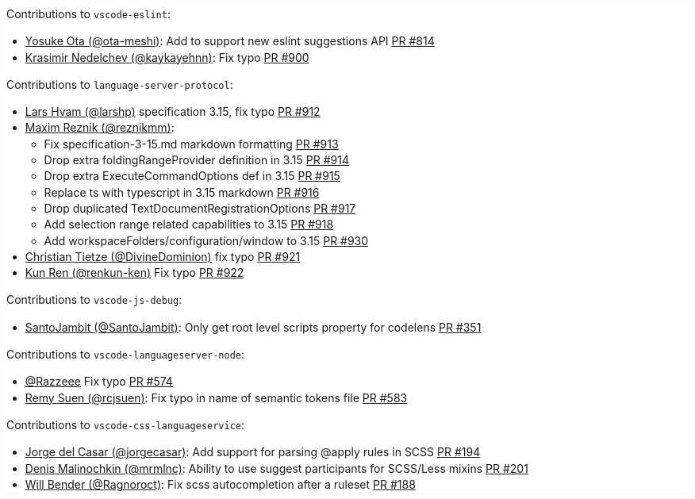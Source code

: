 Contributions to `vscode-eslint`:

- [Yosuke Ota (@ota-meshi)](https://github.com/ota-meshi): Add to support new
  eslint suggestions API
  [PR #814](https://github.com/microsoft/vscode-eslint/pull/814)
- [Krasimir Nedelchev (@kaykayehnn)](https://github.com/kaykayehnn): Fix typo
  [PR #900](https://github.com/microsoft/vscode-eslint/pull/900)

Contributions to `language-server-protocol`:

- [Lars Hvam (@larshp)](https://github.com/larshp) specification 3.15, fix typo
  [PR #912](https://github.com/microsoft/language-server-protocol/pull/912)
- [Maxim Reznik (@reznikmm)](https://github.com/reznikmm):
    - Fix specification-3-15.md markdown formatting
      [PR #913](https://github.com/microsoft/language-server-protocol/pull/913)
    - Drop extra foldingRangeProvider definition in 3.15
      [PR #914](https://github.com/microsoft/language-server-protocol/pull/914)
    - Drop extra ExecuteCommandOptions def in 3.15
      [PR #915](https://github.com/microsoft/language-server-protocol/pull/915)
    - Replace ts with typescript in 3.15 markdown
      [PR #916](https://github.com/microsoft/language-server-protocol/pull/916)
    - Drop duplicated TextDocumentRegistrationOptions
      [PR #917](https://github.com/microsoft/language-server-protocol/pull/917)
    - Add selection range related capabilities to 3.15
      [PR #918](https://github.com/microsoft/language-server-protocol/pull/918)
    - Add workspaceFolders/configuration/window to 3.15
      [PR #930](https://github.com/microsoft/language-server-protocol/pull/930)
- [Christian Tietze (@DivineDominion)](https://github.com/DivineDominion) fix
  typo [PR #921](https://github.com/microsoft/language-server-protocol/pull/921)
- [Kun Ren (@renkun-ken)](https://github.com/renkun-ken) Fix typo
  [PR #922](https://github.com/microsoft/language-server-protocol/pull/922)

Contributions to `vscode-js-debug`:

- [SantoJambit (@SantoJambit)](https://github.com/SantoJambit): Only get root
  level scripts property for codelens
  [PR #351](https://github.com/microsoft/vscode-vsce/pull/351)

Contributions to `vscode-languageserver-node`:

- [@Razzeee](https://github.com/Razzeee) Fix typo
  [PR #574](https://github.com/microsoft/vscode-languageserver-node/pull/574)
- [Remy Suen (@rcjsuen)](https://github.com/rcjsuen): Fix typo in name of
  semantic tokens file
  [PR #583](https://github.com/microsoft/vscode-languageserver-node/pull/583)

Contributions to `vscode-css-languageservice`:

- [Jorge del Casar (@jorgecasar)](https://github.com/jorgecasar): Add support
  for parsing @apply rules in SCSS
  [PR #194](https://github.com/microsoft/vscode-css-languageservice/pull/194)
- [Denis Malinochkin (@mrmlnc)](https://github.com/mrmlnc): Ability to use
  suggest participants for SCSS/Less mixins
  [PR #201](https://github.com/microsoft/vscode-css-languageservice/pull/201)
- [Will Bender (@Ragnoroct)](https://github.com/Ragnoroct): Fix scss
  autocompletion after a ruleset
  [PR #188](https://github.com/microsoft/vscode-css-languageservice/pull/188)
